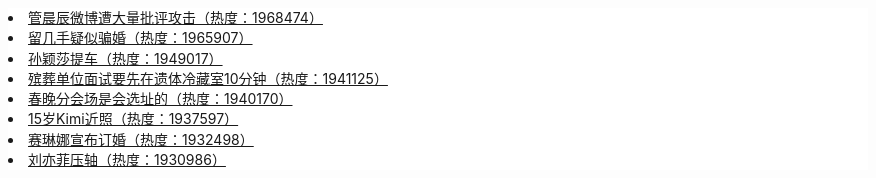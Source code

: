<li>
<a href="https://s.weibo.com/weibo?q=%23%E7%AE%A1%E6%99%A8%E8%BE%B0%E5%BE%AE%E5%8D%9A%E9%81%AD%E5%A4%A7%E9%87%8F%E6%89%B9%E8%AF%84%E6%94%BB%E5%87%BB%23" target="weibo">
管晨辰微博遭大量批评攻击（热度：1968474）
</a>
</li>

<li>
<a href="https://s.weibo.com/weibo?q=%23%E7%95%99%E5%87%A0%E6%89%8B%E7%96%91%E4%BC%BC%E9%AA%97%E5%A9%9A%23" target="weibo">
留几手疑似骗婚（热度：1965907）
</a>
</li>

<li>
<a href="https://s.weibo.com/weibo?q=%23%E5%AD%99%E9%A2%96%E8%8E%8E%E6%8F%90%E8%BD%A6%23" target="weibo">
孙颖莎提车（热度：1949017）
</a>
</li>

<li>
<a href="https://s.weibo.com/weibo?q=%23%E6%AE%A1%E8%91%AC%E5%8D%95%E4%BD%8D%E9%9D%A2%E8%AF%95%E8%A6%81%E5%85%88%E5%9C%A8%E9%81%97%E4%BD%93%E5%86%B7%E8%97%8F%E5%AE%A410%E5%88%86%E9%92%9F%23" target="weibo">
殡葬单位面试要先在遗体冷藏室10分钟（热度：1941125）
</a>
</li>

<li>
<a href="https://s.weibo.com/weibo?q=%23%E6%98%A5%E6%99%9A%E5%88%86%E4%BC%9A%E5%9C%BA%E6%98%AF%E4%BC%9A%E9%80%89%E5%9D%80%E7%9A%84%23" target="weibo">
春晚分会场是会选址的（热度：1940170）
</a>
</li>

<li>
<a href="https://s.weibo.com/weibo?q=%2315%E5%B2%81Kimi%E8%BF%91%E7%85%A7%23" target="weibo">
15岁Kimi近照（热度：1937597）
</a>
</li>

<li>
<a href="https://s.weibo.com/weibo?q=%23%E8%B5%9B%E7%90%B3%E5%A8%9C%E5%AE%A3%E5%B8%83%E8%AE%A2%E5%A9%9A%23" target="weibo">
赛琳娜宣布订婚（热度：1932498）
</a>
</li>

<li>
<a href="https://s.weibo.com/weibo?q=%23%E5%88%98%E4%BA%A6%E8%8F%B2%E5%8E%8B%E8%BD%B4%23" target="weibo">
刘亦菲压轴（热度：1930986）
</a>
</li>
